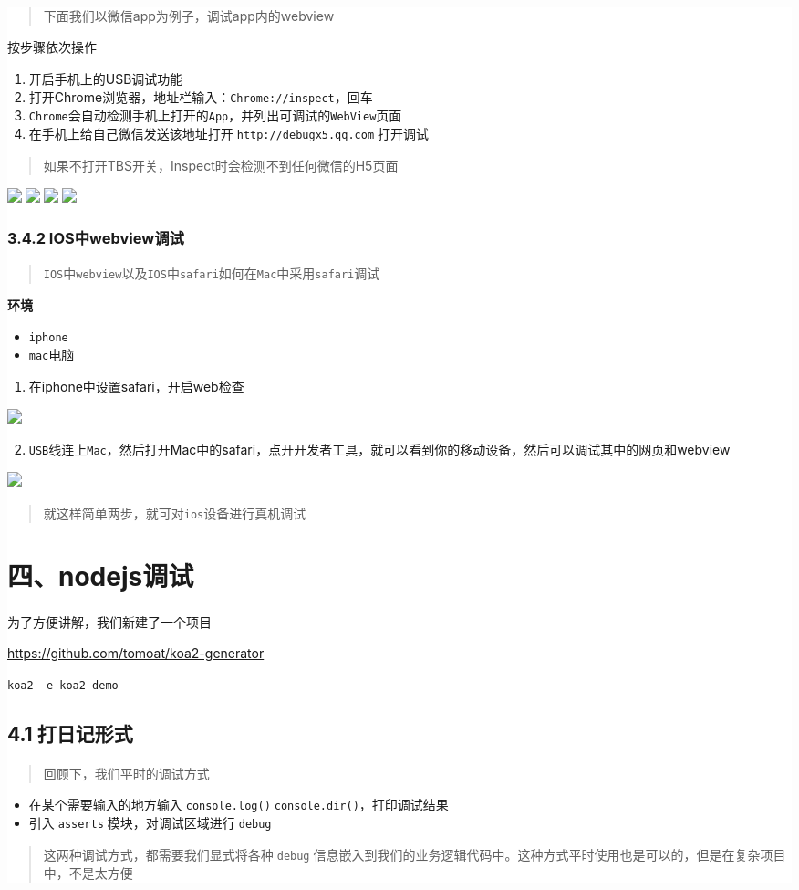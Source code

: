 > 下面我们以微信app为例子，调试app内的webview

按步骤依次操作

1. 开启手机上的USB调试功能
2. 打开Chrome浏览器，地址栏输入：`Chrome://inspect`，回车
3. `Chrome`会自动检测手机上打开的`App`，并列出可调试的`WebView`页面
4. 在手机上给自己微信发送该地址打开 `http://debugx5.qq.com` 打开调试

> 如果不打开TBS开关，Inspect时会检测不到任何微信的H5页面

![](https://poetries1.gitee.io/img-repo/2020/03/49.png)
![](https://poetries1.gitee.io/img-repo/2020/03/50.png)
![](https://poetries1.gitee.io/img-repo/2020/03/47.png)
![](https://poetries1.gitee.io/img-repo/2020/03/48.png)



### 3.4.2 IOS中webview调试

> `IOS`中`webview`以及`IOS`中`safari`如何在`Mac`中采用`safari`调试

**环境**

- `iphone`
- `mac`电脑

1. 在iphone中设置safari，开启web检查

![](https://poetries1.gitee.io/img-repo/2020/03/31.png)

2. `USB`线连上`Mac`，然后打开Mac中的safari，点开开发者工具，就可以看到你的移动设备，然后可以调试其中的网页和webview

![](https://poetries1.gitee.io/img-repo/2020/03/32.png)

> 就这样简单两步，就可对`ios`设备进行真机调试

# 四、nodejs调试

为了方便讲解，我们新建了一个项目

https://github.com/tomoat/koa2-generator

```
koa2 -e koa2-demo
```

## 4.1 打日记形式

> 回顾下，我们平时的调试方式

- 在某个需要输入的地方输入 `console.log()` `console.dir()`，打印调试结果
- 引入 `asserts` 模块，对调试区域进行 `debug`

> 这两种调试方式，都需要我们显式将各种 `debug` 信息嵌入到我们的业务逻辑代码中。这种方式平时使用也是可以的，但是在复杂项目中，不是太方便
